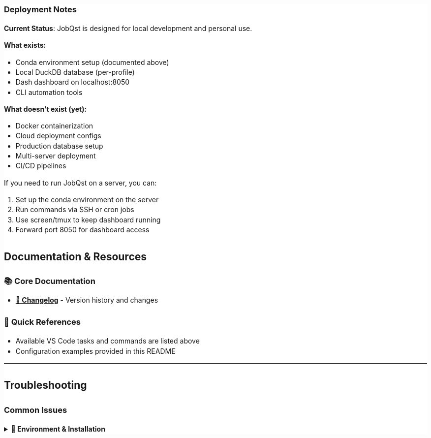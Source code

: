 ### Deployment Notes

**Current Status**: JobQst is designed for local development and personal use.

**What exists:**
- Conda environment setup (documented above)
- Local DuckDB database (per-profile)
- Dash dashboard on localhost:8050
- CLI automation tools

**What doesn't exist (yet):**
- Docker containerization
- Cloud deployment configs
- Production database setup
- Multi-server deployment
- CI/CD pipelines

If you need to run JobQst on a server, you can:
1. Set up the conda environment on the server
2. Run commands via SSH or cron jobs
3. Use screen/tmux to keep dashboard running
4. Forward port 8050 for dashboard access

## Documentation & Resources

### 📚 **Core Documentation**
- **[📝 Changelog](docs/CHANGELOG.md)** - Version history and changes

### 🔗 **Quick References**
- Available VS Code tasks and commands are listed above
- Configuration examples provided in this README

---

## Troubleshooting

### **Common Issues**

<details><summary><strong>🔧 Environment & Installation</strong></summary></details>
